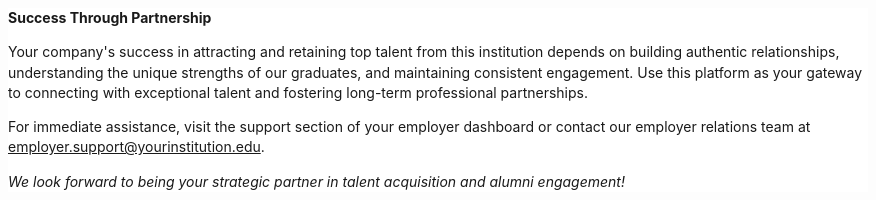 
**Success Through Partnership**

Your company's success in attracting and retaining top talent from this institution depends on building authentic relationships, understanding the unique strengths of our graduates, and maintaining consistent engagement. Use this platform as your gateway to connecting with exceptional talent and fostering long-term professional partnerships.

For immediate assistance, visit the support section of your employer dashboard or contact our employer relations team at employer.support@yourinstitution.edu.

*We look forward to being your strategic partner in talent acquisition and alumni engagement!*